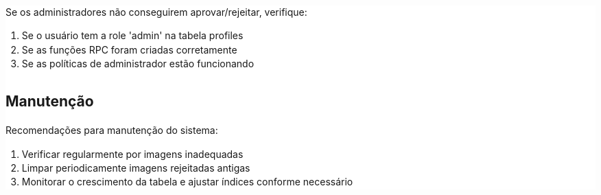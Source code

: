 Se os administradores não conseguirem aprovar/rejeitar, verifique:

1. Se o usuário tem a role 'admin' na tabela profiles
2. Se as funções RPC foram criadas corretamente
3. Se as políticas de administrador estão funcionando

## Manutenção

Recomendações para manutenção do sistema:

1. Verificar regularmente por imagens inadequadas
2. Limpar periodicamente imagens rejeitadas antigas
3. Monitorar o crescimento da tabela e ajustar índices conforme necessário 